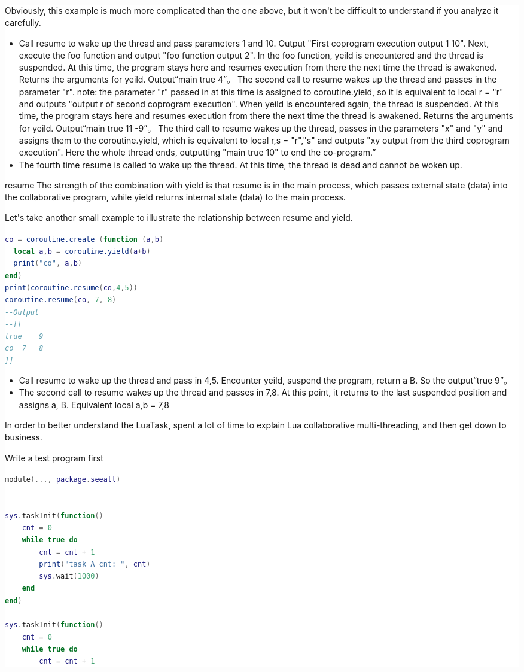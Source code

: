 Obviously, this example is much more complicated than the one above, but it won't be difficult to understand if you analyze it carefully.

-   Call resume to wake up the thread and pass parameters 1 and 10. Output "First coprogram execution output 1 10". Next, execute the foo function and output "foo function output 2". In the foo function, yeild is encountered and the thread is suspended. At this time, the program stays here and resumes execution from there the next time the thread is awakened. Returns the arguments for yeild. Output“main	true	4”。
	   The second call to resume wakes up the thread and passes in the parameter "r". note: the parameter "r" passed in at this time is assigned to coroutine.yield, so it is equivalent to local r = "r" and outputs "output r of second coprogram execution". When yeild is encountered again, the thread is suspended. At this time, the program stays here and resumes execution from there the next time the thread is awakened. Returns the arguments for yeild. Output“main	true	11	-9”。
	   The third call to resume wakes up the thread, passes in the parameters "x" and "y" and assigns them to the coroutine.yield, which is equivalent to local r,s = "r","s" and outputs "xy output from the third coprogram execution". Here the whole thread ends, outputting "main true 10" to end the co-program.”
-   The fourth time resume is called to wake up the thread. At this time, the thread is dead and cannot be woken up.

resume The strength of the combination with yield is that resume is in the main process, which passes external state (data) into the collaborative program, while yield returns internal state (data) to the main process.

Let's take another small example to illustrate the relationship between resume and yield.

```lua
co = coroutine.create (function (a,b)
  local a,b = coroutine.yield(a+b)
  print("co", a,b)
end)
print(coroutine.resume(co,4,5))
coroutine.resume(co, 7, 8)
--Output
--[[
true	9
co	7	8
]]
```

-   Call resume to wake up the thread and pass in 4,5. Encounter yeild, suspend the program, return a B. So the output“true	9”。
-   The second call to resume wakes up the thread and passes in 7,8. At this point, it returns to the last suspended position and assigns a, B. Equivalent local a,b = 7,8



In order to better understand the LuaTask, spent a lot of time to explain Lua collaborative multi-threading, and then get down to business.

Write a test program first

```lua
module(..., package.seeall)


sys.taskInit(function()
    cnt = 0
    while true do
    	cnt = cnt + 1
        print("task_A_cnt: ", cnt)
        sys.wait(1000)
    end
end)

sys.taskInit(function()
    cnt = 0
    while true do
    	cnt = cnt + 1
```